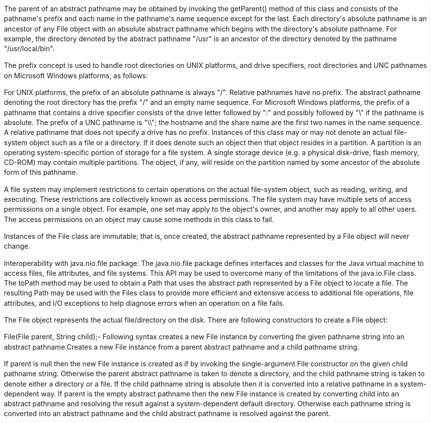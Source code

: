 The parent of an abstract pathname may be obtained by invoking the getParent() method of this class and consists of the pathname's prefix and each name in the pathname's name sequence except for the last. Each directory's absolute pathname is an ancestor of any File object with an absolute abstract pathname which begins with the directory's absolute pathname. For example, the directory denoted by the abstract pathname "/usr" is an ancestor of the directory denoted by the pathname "/usr/local/bin".

The prefix concept is used to handle root directories on UNIX platforms, and drive specifiers, root directories and UNC pathnames on Microsoft Windows platforms, as follows:

For UNIX platforms, the prefix of an absolute pathname is always "/". Relative pathnames have no prefix. The abstract pathname denoting the root directory has the prefix "/" and an empty name sequence.
For Microsoft Windows platforms, the prefix of a pathname that contains a drive specifier consists of the drive letter followed by ":" and possibly followed by "\\" if the pathname is absolute. The prefix of a UNC pathname is "\\\\"; the hostname and the share name are the first two names in the name sequence. A relative pathname that does not specify a drive has no prefix.
Instances of this class may or may not denote an actual file-system object such as a file or a directory. If it does denote such an object then that object resides in a partition. A partition is an operating system-specific portion of storage for a file system. A single storage device (e.g. a physical disk-drive, flash memory, CD-ROM) may contain multiple partitions. The object, if any, will reside on the partition named by some ancestor of the absolute form of this pathname.

A file system may implement restrictions to certain operations on the actual file-system object, such as reading, writing, and executing. These restrictions are collectively known as access permissions. The file system may have multiple sets of access permissions on a single object. For example, one set may apply to the object's owner, and another may apply to all other users. The access permissions on an object may cause some methods in this class to fail.

Instances of the File class are immutable; that is, once created, the abstract pathname represented by a File object will never change.

Interoperability with java.nio.file package: The java.nio.file package defines interfaces and classes for the Java virtual machine to access files, file attributes, and file systems. This API may be used to overcome many of the limitations of the java.io.File class. The toPath method may be used to obtain a Path that uses the abstract path represented by a File object to locate a file. The resulting Path may be used with the Files class to provide more efficient and extensive access to additional file operations, file attributes, and I/O exceptions to help diagnose errors when an operation on a file fails.

The File object represents the actual file/directory on the disk. There are following constructors to create a File object:

File(File parent, String child);- Following syntax creates a new File instance by converting the given pathname string into an abstract pathname.Creates a new File instance from a parent abstract pathname and a child pathname string.

If parent is null then the new File instance is created as if by invoking the single-argument File constructor on the given child pathname string.
Otherwise the parent abstract pathname is taken to denote a directory, and the child pathname string is taken to denote either a directory or a file. If the child pathname string is absolute then it is converted into a relative pathname in a system-dependent way. If parent is the empty abstract pathname then the new File instance is created by converting child into an abstract pathname and resolving the result against a system-dependent default directory. Otherwise each pathname string is converted into an abstract pathname and the child abstract pathname is resolved against the parent.
